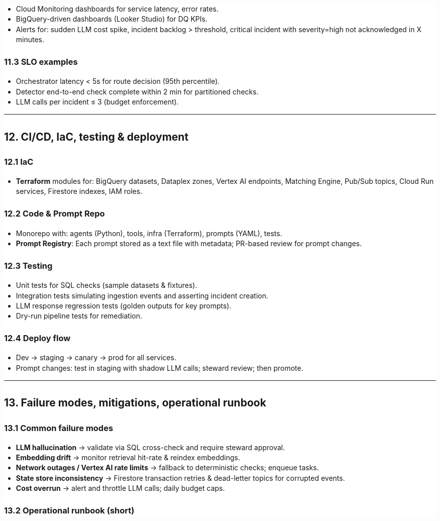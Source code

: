 * Cloud Monitoring dashboards for service latency, error rates.
* BigQuery-driven dashboards (Looker Studio) for DQ KPIs.
* Alerts for: sudden LLM cost spike, incident backlog > threshold, critical incident with severity=high not acknowledged in X minutes.

### 11.3 SLO examples

* Orchestrator latency < 5s for route decision (95th percentile).
* Detector end-to-end check complete within 2 min for partitioned checks.
* LLM calls per incident ≤ 3 (budget enforcement).

---

## 12. CI/CD, IaC, testing & deployment

### 12.1 IaC

* **Terraform** modules for: BigQuery datasets, Dataplex zones, Vertex AI endpoints, Matching Engine, Pub/Sub topics, Cloud Run services, Firestore indexes, IAM roles.

### 12.2 Code & Prompt Repo

* Monorepo with: agents (Python), tools, infra (Terraform), prompts (YAML), tests.
* **Prompt Registry**: Each prompt stored as a text file with metadata; PR-based review for prompt changes.

### 12.3 Testing

* Unit tests for SQL checks (sample datasets & fixtures).
* Integration tests simulating ingestion events and asserting incident creation.
* LLM response regression tests (golden outputs for key prompts).
* Dry-run pipeline tests for remediation.

### 12.4 Deploy flow

* Dev → staging → canary → prod for all services.
* Prompt changes: test in staging with shadow LLM calls; steward review; then promote.

---

## 13. Failure modes, mitigations, operational runbook

### 13.1 Common failure modes

* **LLM hallucination** → validate via SQL cross-check and require steward approval.
* **Embedding drift** → monitor retrieval hit-rate & reindex embeddings.
* **Network outages / Vertex AI rate limits** → fallback to deterministic checks; enqueue tasks.
* **State store inconsistency** → Firestore transaction retries & dead-letter topics for corrupted events.
* **Cost overrun** → alert and throttle LLM calls; daily budget caps.

### 13.2 Operational runbook (short)
